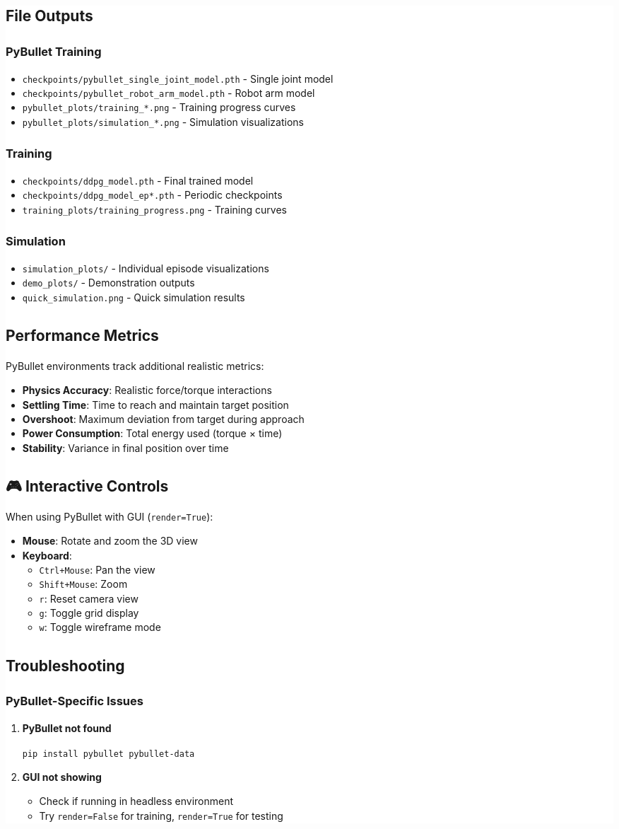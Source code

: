 ## File Outputs

### PyBullet Training
- `checkpoints/pybullet_single_joint_model.pth` - Single joint model
- `checkpoints/pybullet_robot_arm_model.pth` - Robot arm model
- `pybullet_plots/training_*.png` - Training progress curves
- `pybullet_plots/simulation_*.png` - Simulation visualizations

### Training
- `checkpoints/ddpg_model.pth` - Final trained model
- `checkpoints/ddpg_model_ep*.pth` - Periodic checkpoints
- `training_plots/training_progress.png` - Training curves

### Simulation
- `simulation_plots/` - Individual episode visualizations
- `demo_plots/` - Demonstration outputs
- `quick_simulation.png` - Quick simulation results

## Performance Metrics

PyBullet environments track additional realistic metrics:

- **Physics Accuracy**: Realistic force/torque interactions
- **Settling Time**: Time to reach and maintain target position
- **Overshoot**: Maximum deviation from target during approach
- **Power Consumption**: Total energy used (torque × time)
- **Stability**: Variance in final position over time

## 🎮 **Interactive Controls**

When using PyBullet with GUI (`render=True`):

- **Mouse**: Rotate and zoom the 3D view
- **Keyboard**:
  - `Ctrl+Mouse`: Pan the view
  - `Shift+Mouse`: Zoom
  - `r`: Reset camera view
  - `g`: Toggle grid display
  - `w`: Toggle wireframe mode

## Troubleshooting

### PyBullet-Specific Issues

1. **PyBullet not found**
   ```bash
   pip install pybullet pybullet-data
   ```

2. **GUI not showing**
   - Check if running in headless environment
   - Try `render=False` for training, `render=True` for testing
